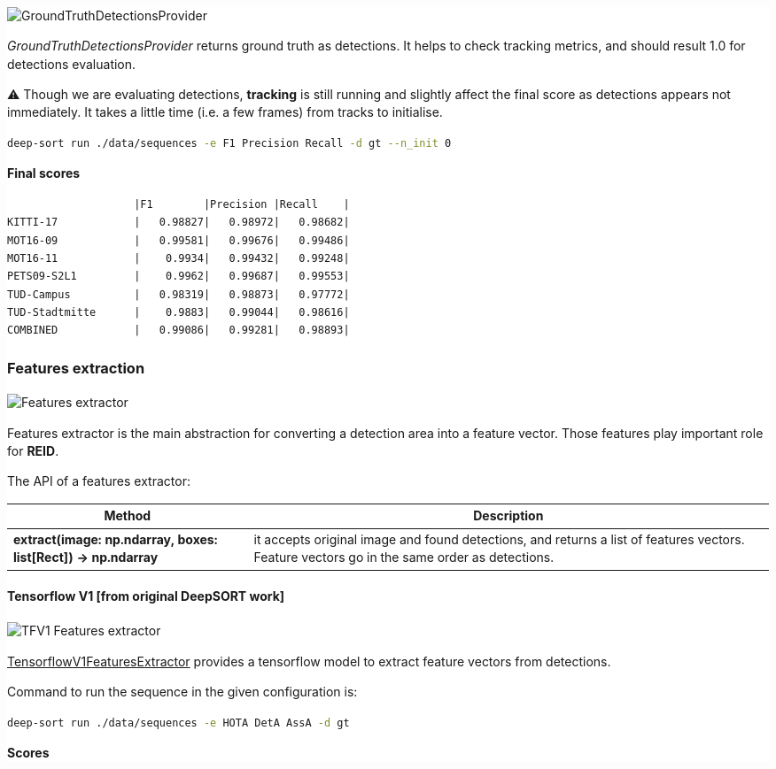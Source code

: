 ![GroundTruthDetectionsProvider](./resources/ground_truth_detections_provider.png)

_GroundTruthDetectionsProvider_ returns ground truth as detections. It helps to check tracking metrics,
and should result 1.0 for detections evaluation.

⚠️ Though we are evaluating detections, **tracking** is still running and slightly affect
the final score as detections appears not immediately. 
It takes a little time (i.e. a few frames) from tracks to initialise.

```bash
deep-sort run ./data/sequences -e F1 Precision Recall -d gt --n_init 0
```

**Final scores**

```text
                    |F1        |Precision |Recall    |
KITTI-17            |   0.98827|   0.98972|   0.98682|
MOT16-09            |   0.99581|   0.99676|   0.99486|
MOT16-11            |    0.9934|   0.99432|   0.99248|
PETS09-S2L1         |    0.9962|   0.99687|   0.99553|
TUD-Campus          |   0.98319|   0.98873|   0.97772|
TUD-Stadtmitte      |    0.9883|   0.99044|   0.98616|
COMBINED            |   0.99086|   0.99281|   0.98893|
```

### Features extraction

![Features extractor](./resources/features_extractor.png)

Features extractor is the main abstraction for converting a detection area into a feature vector. Those features play
important role for **REID**.

The API of a features extractor:

| Method                                                          | Description                                                                                                                                 |
|-----------------------------------------------------------------|---------------------------------------------------------------------------------------------------------------------------------------------|
| **extract(image: np.ndarray, boxes: list[Rect]) -> np.ndarray** | it accepts original image and found detections, and returns a list of features vectors. Feature vectors go in the same order as detections. |

#### Tensorflow V1 [from original DeepSORT work]

![TFV1 Features extractor](./resources/tfv1_features_extractor.png)

[TensorflowV1FeaturesExtractor](./src/deep_sort/features_extractor/tensorflow_v1_features_extractor.py) provides
a tensorflow model to extract feature vectors from detections.

Command to run the sequence in the given configuration is:

```bash
deep-sort run ./data/sequences -e HOTA DetA AssA -d gt
```

**Scores**

